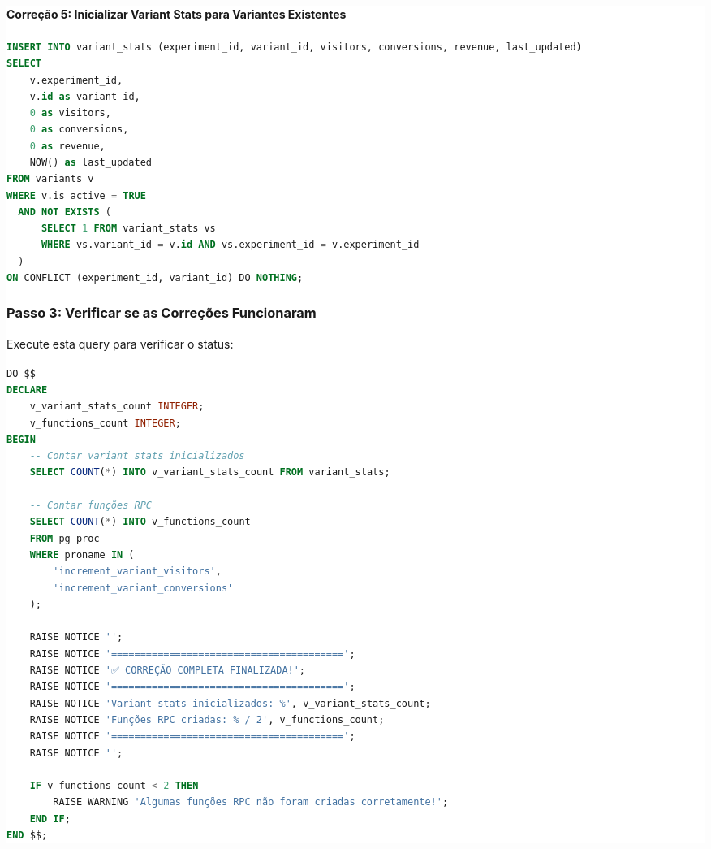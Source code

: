 #### Correção 5: Inicializar Variant Stats para Variantes Existentes
```sql
INSERT INTO variant_stats (experiment_id, variant_id, visitors, conversions, revenue, last_updated)
SELECT
    v.experiment_id,
    v.id as variant_id,
    0 as visitors,
    0 as conversions,
    0 as revenue,
    NOW() as last_updated
FROM variants v
WHERE v.is_active = TRUE
  AND NOT EXISTS (
      SELECT 1 FROM variant_stats vs
      WHERE vs.variant_id = v.id AND vs.experiment_id = v.experiment_id
  )
ON CONFLICT (experiment_id, variant_id) DO NOTHING;
```

### Passo 3: Verificar se as Correções Funcionaram

Execute esta query para verificar o status:

```sql
DO $$
DECLARE
    v_variant_stats_count INTEGER;
    v_functions_count INTEGER;
BEGIN
    -- Contar variant_stats inicializados
    SELECT COUNT(*) INTO v_variant_stats_count FROM variant_stats;

    -- Contar funções RPC
    SELECT COUNT(*) INTO v_functions_count
    FROM pg_proc
    WHERE proname IN (
        'increment_variant_visitors',
        'increment_variant_conversions'
    );

    RAISE NOTICE '';
    RAISE NOTICE '========================================';
    RAISE NOTICE '✅ CORREÇÃO COMPLETA FINALIZADA!';
    RAISE NOTICE '========================================';
    RAISE NOTICE 'Variant stats inicializados: %', v_variant_stats_count;
    RAISE NOTICE 'Funções RPC criadas: % / 2', v_functions_count;
    RAISE NOTICE '========================================';
    RAISE NOTICE '';

    IF v_functions_count < 2 THEN
        RAISE WARNING 'Algumas funções RPC não foram criadas corretamente!';
    END IF;
END $$;
```
